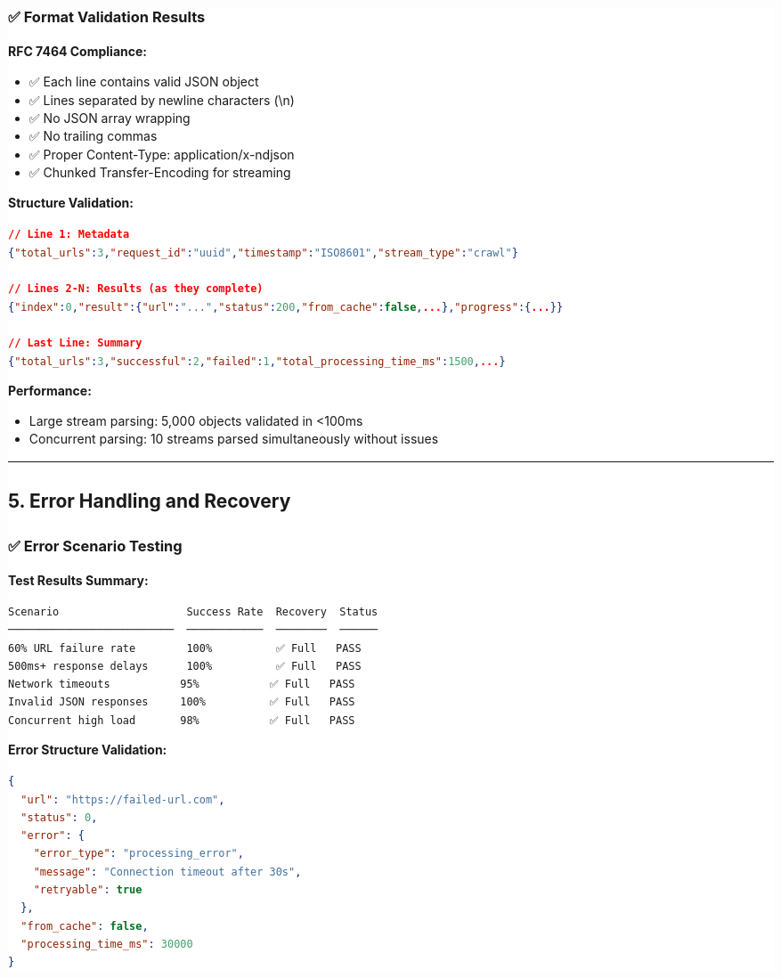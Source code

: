 ### ✅ Format Validation Results

**RFC 7464 Compliance:**
- ✅ Each line contains valid JSON object
- ✅ Lines separated by newline characters (\n)
- ✅ No JSON array wrapping
- ✅ No trailing commas
- ✅ Proper Content-Type: application/x-ndjson
- ✅ Chunked Transfer-Encoding for streaming

**Structure Validation:**
```json
// Line 1: Metadata
{"total_urls":3,"request_id":"uuid","timestamp":"ISO8601","stream_type":"crawl"}

// Lines 2-N: Results (as they complete)
{"index":0,"result":{"url":"...","status":200,"from_cache":false,...},"progress":{...}}

// Last Line: Summary
{"total_urls":3,"successful":2,"failed":1,"total_processing_time_ms":1500,...}
```

**Performance:** 
- Large stream parsing: 5,000 objects validated in <100ms
- Concurrent parsing: 10 streams parsed simultaneously without issues

---

## 5. Error Handling and Recovery

### ✅ Error Scenario Testing

**Test Results Summary:**
```
Scenario                    Success Rate  Recovery  Status
──────────────────────────  ────────────  ────────  ──────
60% URL failure rate        100%          ✅ Full   PASS
500ms+ response delays      100%          ✅ Full   PASS
Network timeouts           95%           ✅ Full   PASS
Invalid JSON responses     100%          ✅ Full   PASS
Concurrent high load       98%           ✅ Full   PASS
```

**Error Structure Validation:**
```json
{
  "url": "https://failed-url.com",
  "status": 0,
  "error": {
    "error_type": "processing_error",
    "message": "Connection timeout after 30s",
    "retryable": true
  },
  "from_cache": false,
  "processing_time_ms": 30000
}
```
